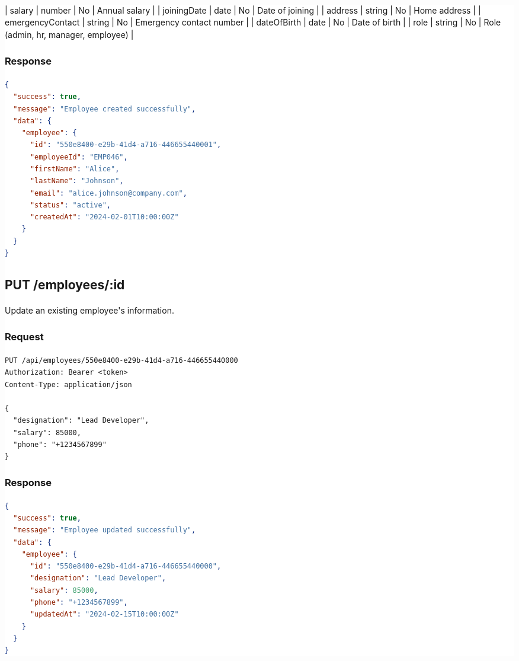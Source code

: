 | salary | number | No | Annual salary |
| joiningDate | date | No | Date of joining |
| address | string | No | Home address |
| emergencyContact | string | No | Emergency contact number |
| dateOfBirth | date | No | Date of birth |
| role | string | No | Role (admin, hr, manager, employee) |

### Response

```json
{
  "success": true,
  "message": "Employee created successfully",
  "data": {
    "employee": {
      "id": "550e8400-e29b-41d4-a716-446655440001",
      "employeeId": "EMP046",
      "firstName": "Alice",
      "lastName": "Johnson",
      "email": "alice.johnson@company.com",
      "status": "active",
      "createdAt": "2024-02-01T10:00:00Z"
    }
  }
}
```

## PUT /employees/:id

Update an existing employee's information.

### Request

```http
PUT /api/employees/550e8400-e29b-41d4-a716-446655440000
Authorization: Bearer <token>
Content-Type: application/json

{
  "designation": "Lead Developer",
  "salary": 85000,
  "phone": "+1234567899"
}
```

### Response

```json
{
  "success": true,
  "message": "Employee updated successfully",
  "data": {
    "employee": {
      "id": "550e8400-e29b-41d4-a716-446655440000",
      "designation": "Lead Developer",
      "salary": 85000,
      "phone": "+1234567899",
      "updatedAt": "2024-02-15T10:00:00Z"
    }
  }
}
```